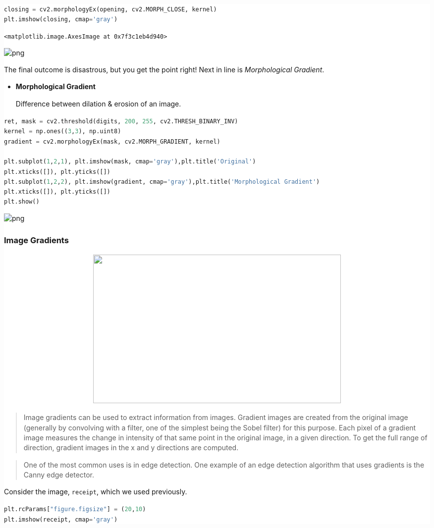 
```python
closing = cv2.morphologyEx(opening, cv2.MORPH_CLOSE, kernel)
plt.imshow(closing, cmap='gray')
```




    <matplotlib.image.AxesImage at 0x7f3c1eb4d940>




![png](https://raw.githubusercontent.com/pratos/pratos.github.io/master/images/opencv/output_166_1.png)


The final outcome is disastrous, but you get the point right! Next in line is _Morphological Gradient_.

- __Morphological Gradient__

    Difference between dilation & erosion of an image.


```python
ret, mask = cv2.threshold(digits, 200, 255, cv2.THRESH_BINARY_INV)
kernel = np.ones((3,3), np.uint8)
gradient = cv2.morphologyEx(mask, cv2.MORPH_GRADIENT, kernel)

plt.subplot(1,2,1), plt.imshow(mask, cmap='gray'),plt.title('Original')
plt.xticks([]), plt.yticks([])
plt.subplot(1,2,2), plt.imshow(gradient, cmap='gray'),plt.title('Morphological Gradient')
plt.xticks([]), plt.yticks([])
plt.show()
```


![png](https://raw.githubusercontent.com/pratos/pratos.github.io/master/images/opencv/output_169_0.png)


### Image Gradients 

<div align="center"><img src="https://upload.wikimedia.org/wikipedia/commons/0/0f/Gradient2.svg" height="300px;" width="500px;"/></div>

>Image gradients can be used to extract information from images. Gradient images are created from the original image (generally by convolving with a filter, one of the simplest being the Sobel filter) for this purpose. Each pixel of a gradient image measures the change in intensity of that same point in the original image, in a given direction. To get the full range of direction, gradient images in the x and y directions are computed.

>One of the most common uses is in edge detection. One example of an edge detection algorithm that uses gradients is the Canny edge detector.

Consider the image, `receipt`, which we used previously.


```python
plt.rcParams["figure.figsize"] = (20,10)
plt.imshow(receipt, cmap='gray')
```

